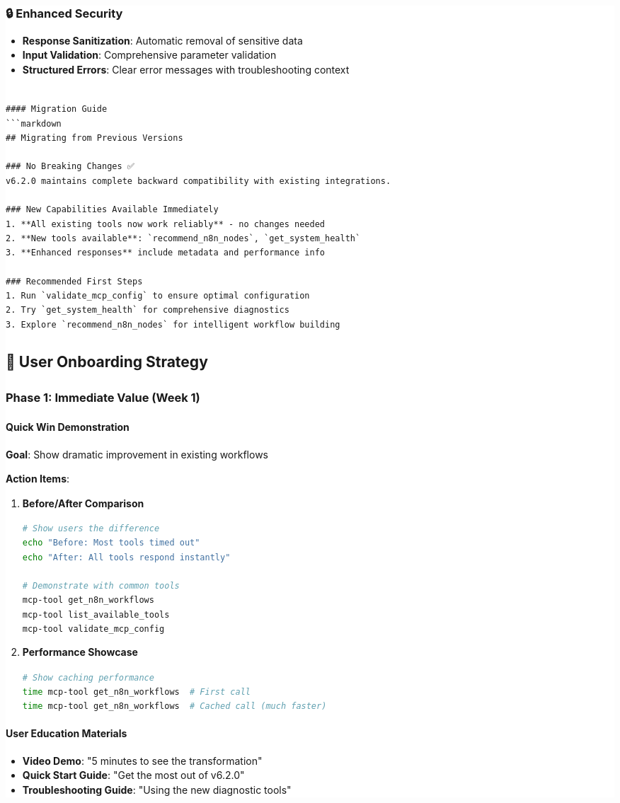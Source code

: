 ### 🔒 Enhanced Security
- **Response Sanitization**: Automatic removal of sensitive data
- **Input Validation**: Comprehensive parameter validation  
- **Structured Errors**: Clear error messages with troubleshooting context
```

#### Migration Guide
```markdown
## Migrating from Previous Versions

### No Breaking Changes ✅
v6.2.0 maintains complete backward compatibility with existing integrations.

### New Capabilities Available Immediately
1. **All existing tools now work reliably** - no changes needed
2. **New tools available**: `recommend_n8n_nodes`, `get_system_health`
3. **Enhanced responses** include metadata and performance info

### Recommended First Steps
1. Run `validate_mcp_config` to ensure optimal configuration
2. Try `get_system_health` for comprehensive diagnostics  
3. Explore `recommend_n8n_nodes` for intelligent workflow building
```

## 🎯 User Onboarding Strategy

### Phase 1: Immediate Value (Week 1)

#### Quick Win Demonstration
**Goal**: Show dramatic improvement in existing workflows

**Action Items**:
1. **Before/After Comparison**
   ```bash
   # Show users the difference
   echo "Before: Most tools timed out"
   echo "After: All tools respond instantly"
   
   # Demonstrate with common tools
   mcp-tool get_n8n_workflows
   mcp-tool list_available_tools  
   mcp-tool validate_mcp_config
   ```

2. **Performance Showcase**
   ```bash
   # Show caching performance
   time mcp-tool get_n8n_workflows  # First call
   time mcp-tool get_n8n_workflows  # Cached call (much faster)
   ```

#### User Education Materials
- **Video Demo**: "5 minutes to see the transformation"
- **Quick Start Guide**: "Get the most out of v6.2.0"
- **Troubleshooting Guide**: "Using the new diagnostic tools"
